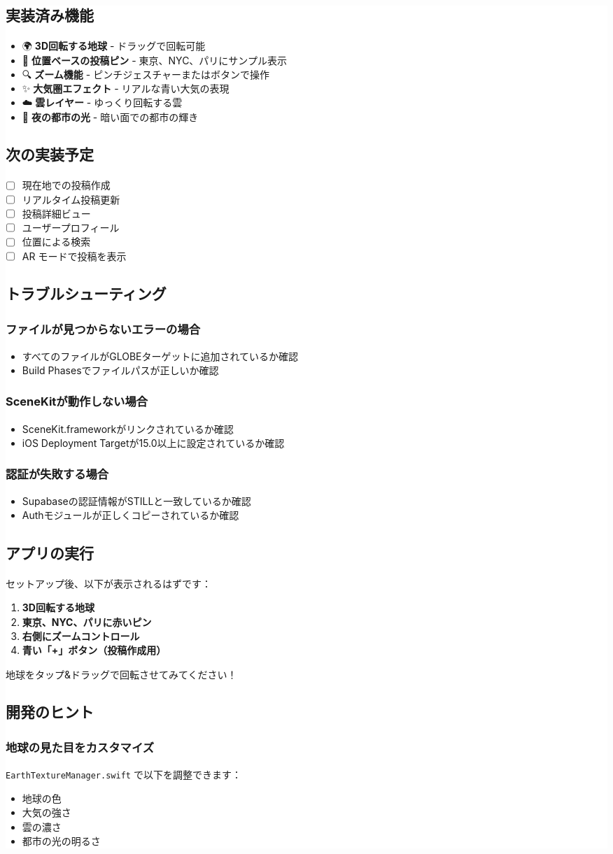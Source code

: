 
## 実装済み機能

- 🌍 **3D回転する地球** - ドラッグで回転可能
- 📍 **位置ベースの投稿ピン** - 東京、NYC、パリにサンプル表示
- 🔍 **ズーム機能** - ピンチジェスチャーまたはボタンで操作
- ✨ **大気圏エフェクト** - リアルな青い大気の表現
- ☁️ **雲レイヤー** - ゆっくり回転する雲
- 🌃 **夜の都市の光** - 暗い面での都市の輝き

## 次の実装予定

- [ ] 現在地での投稿作成
- [ ] リアルタイム投稿更新
- [ ] 投稿詳細ビュー
- [ ] ユーザープロフィール
- [ ] 位置による検索
- [ ] AR モードで投稿を表示

## トラブルシューティング

### ファイルが見つからないエラーの場合
- すべてのファイルがGLOBEターゲットに追加されているか確認
- Build Phasesでファイルパスが正しいか確認

### SceneKitが動作しない場合
- SceneKit.frameworkがリンクされているか確認
- iOS Deployment Targetが15.0以上に設定されているか確認

### 認証が失敗する場合
- Supabaseの認証情報がSTILLと一致しているか確認
- Authモジュールが正しくコピーされているか確認

## アプリの実行

セットアップ後、以下が表示されるはずです：
1. **3D回転する地球**
2. **東京、NYC、パリに赤いピン**
3. **右側にズームコントロール**
4. **青い「+」ボタン（投稿作成用）**

地球をタップ&ドラッグで回転させてみてください！

## 開発のヒント

### 地球の見た目をカスタマイズ
`EarthTextureManager.swift` で以下を調整できます：
- 地球の色
- 大気の強さ
- 雲の濃さ
- 都市の光の明るさ
